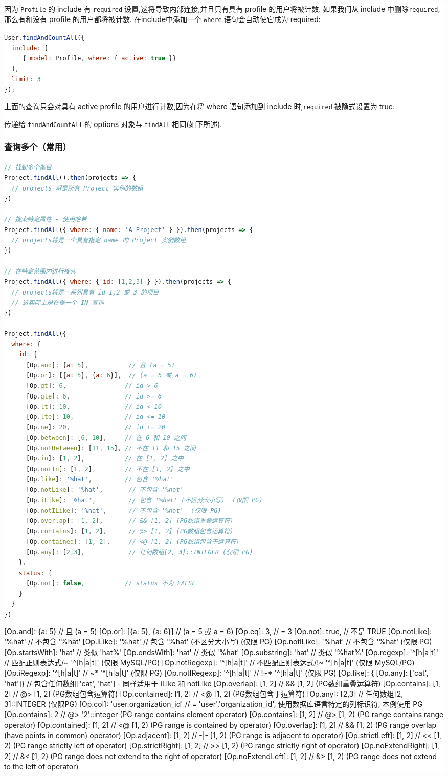 因为 `Profile` 的 include 有 `required` 设置,这将导致内部连接,并且只有具有 profile 的用户将被计数. 如果我们从 include 中删除`required`,那么有和没有 profile 的用户都将被计数. 在include中添加一个 `where` 语句会自动使它成为 required:

```js
User.findAndCountAll({
  include: [
     { model: Profile, where: { active: true }}
  ],
  limit: 3
});
```

上面的查询只会对具有 active profile 的用户进行计数,因为在将 where 语句添加到 include 时,`required` 被隐式设置为 true.

传递给 `findAndCountAll` 的 options 对象与 `findAll` 相同(如下所述).

### 查询多个（常用）

```js
// 找到多个条目
Project.findAll().then(projects => {
  // projects 将是所有 Project 实例的数组
})

// 搜索特定属性 - 使用哈希
Project.findAll({ where: { name: 'A Project' } }).then(projects => {
  // projects将是一个具有指定 name 的 Project 实例数组
})

// 在特定范围内进行搜索
Project.findAll({ where: { id: [1,2,3] } }).then(projects => {
  // projects将是一系列具有 id 1,2 或 3 的项目
  // 这实际上是在做一个 IN 查询
})

Project.findAll({
  where: {
    id: {
      [Op.and]: {a: 5},           // 且 (a = 5)
      [Op.or]: [{a: 5}, {a: 6}],  // (a = 5 或 a = 6)
      [Op.gt]: 6,                // id > 6
      [Op.gte]: 6,               // id >= 6
      [Op.lt]: 10,               // id < 10
      [Op.lte]: 10,              // id <= 10
      [Op.ne]: 20,               // id != 20
      [Op.between]: [6, 10],     // 在 6 和 10 之间
      [Op.notBetween]: [11, 15], // 不在 11 和 15 之间
      [Op.in]: [1, 2],           // 在 [1, 2] 之中
      [Op.notIn]: [1, 2],        // 不在 [1, 2] 之中
      [Op.like]: '%hat',         // 包含 '%hat'
      [Op.notLike]: '%hat',       // 不包含 '%hat'
      [Op.iLike]: '%hat',         // 包含 '%hat' (不区分大小写)  (仅限 PG)
      [Op.notILike]: '%hat',      // 不包含 '%hat'  (仅限 PG)
      [Op.overlap]: [1, 2],       // && [1, 2] (PG数组重叠运算符)
      [Op.contains]: [1, 2],      // @> [1, 2] (PG数组包含运算符)
      [Op.contained]: [1, 2],     // <@ [1, 2] (PG数组包含于运算符)
      [Op.any]: [2,3],            // 任何数组[2, 3]::INTEGER (仅限 PG)
    },
    status: {
      [Op.not]: false,           // status 不为 FALSE
    }
  }
})
```


[Op.and]: {a: 5}           // 且 (a = 5)
[Op.or]: [{a: 5}, {a: 6}]  // (a = 5 或 a = 6)
[Op.eq]: 3,                // = 3
[Op.not]: true,            // 不是 TRUE
[Op.notLike]: '%hat'       // 不包含 '%hat'
[Op.iLike]: '%hat'         // 包含 '%hat' (不区分大小写)  (仅限 PG)
[Op.notILike]: '%hat'      // 不包含 '%hat'  (仅限 PG)
[Op.startsWith]: 'hat'     // 类似 'hat%'
[Op.endsWith]: 'hat'       // 类似 '%hat'
[Op.substring]: 'hat'      // 类似 '%hat%'
[Op.regexp]: '^[h|a|t]'    // 匹配正则表达式/~ '^[h|a|t]' (仅限 MySQL/PG)
[Op.notRegexp]: '^[h|a|t]' // 不匹配正则表达式/!~ '^[h|a|t]' (仅限 MySQL/PG)
[Op.iRegexp]: '^[h|a|t]'    // ~* '^[h|a|t]' (仅限 PG)
[Op.notIRegexp]: '^[h|a|t]' // !~* '^[h|a|t]' (仅限 PG)
[Op.like]: { [Op.any]: ['cat', 'hat']} // 包含任何数组['cat', 'hat'] - 同样适用于 iLike 和 notLike
[Op.overlap]: [1, 2]       // && [1, 2] (PG数组重叠运算符)
[Op.contains]: [1, 2]      // @> [1, 2] (PG数组包含运算符)
[Op.contained]: [1, 2]     // <@ [1, 2] (PG数组包含于运算符)
[Op.any]: [2,3]            // 任何数组[2, 3]::INTEGER (仅限PG)
[Op.col]: 'user.organization_id' // = 'user'.'organization_id', 使用数据库语言特定的列标识符, 本例使用 PG
[Op.contains]: 2           // @> '2'::integer (PG range contains element operator)
[Op.contains]: [1, 2]      // @> [1, 2) (PG range contains range operator)
[Op.contained]: [1, 2]     // <@ [1, 2) (PG range is contained by operator)
[Op.overlap]: [1, 2]       // && [1, 2) (PG range overlap (have points in common) operator)
[Op.adjacent]: [1, 2]      // -|- [1, 2) (PG range is adjacent to operator)
[Op.strictLeft]: [1, 2]    // << [1, 2) (PG range strictly left of operator)
[Op.strictRight]: [1, 2]   // >> [1, 2) (PG range strictly right of operator)
[Op.noExtendRight]: [1, 2] // &< [1, 2) (PG range does not extend to the right of operator)
[Op.noExtendLeft]: [1, 2]  // &> [1, 2) (PG range does not extend to the left of operator)